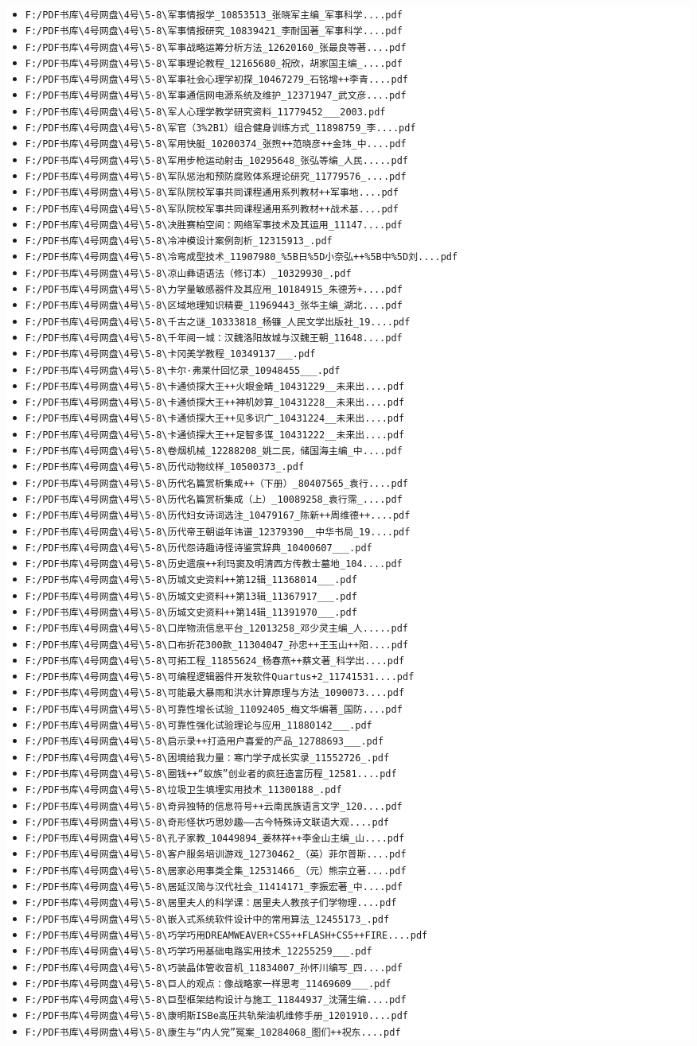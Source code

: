 - `F:/PDF书库\4号网盘\4号\5-8\军事情报学_10853513_张晓军主编_军事科学....pdf`
- `F:/PDF书库\4号网盘\4号\5-8\军事情报研究_10839421_李耐国著_军事科学....pdf`
- `F:/PDF书库\4号网盘\4号\5-8\军事战略运筹分析方法_12620160_张最良等著....pdf`
- `F:/PDF书库\4号网盘\4号\5-8\军事理论教程_12165680_祝欣，胡家国主编_....pdf`
- `F:/PDF书库\4号网盘\4号\5-8\军事社会心理学初探_10467279_石铭增++李青....pdf`
- `F:/PDF书库\4号网盘\4号\5-8\军事通信网电源系统及维护_12371947_武文彦....pdf`
- `F:/PDF书库\4号网盘\4号\5-8\军人心理学教学研究资料_11779452___2003.pdf`
- `F:/PDF书库\4号网盘\4号\5-8\军官（3%2B1）组合健身训练方式_11898759_李....pdf`
- `F:/PDF书库\4号网盘\4号\5-8\军用快艇_10200374_张煦++范晓彦++金玮_中....pdf`
- `F:/PDF书库\4号网盘\4号\5-8\军用步枪运动射击_10295648_张弘等编_人民.....pdf`
- `F:/PDF书库\4号网盘\4号\5-8\军队惩治和预防腐败体系理论研究_11779576_....pdf`
- `F:/PDF书库\4号网盘\4号\5-8\军队院校军事共同课程通用系列教材++军事地....pdf`
- `F:/PDF书库\4号网盘\4号\5-8\军队院校军事共同课程通用系列教材++战术基....pdf`
- `F:/PDF书库\4号网盘\4号\5-8\决胜赛柏空间：网络军事技术及其运用_11147....pdf`
- `F:/PDF书库\4号网盘\4号\5-8\冷冲模设计案例剖析_12315913_.pdf`
- `F:/PDF书库\4号网盘\4号\5-8\冷弯成型技术_11907980_%5B日%5D小奈弘++%5B中%5D刘....pdf`
- `F:/PDF书库\4号网盘\4号\5-8\凉山彝语语法（修订本）_10329930_.pdf`
- `F:/PDF书库\4号网盘\4号\5-8\力学量敏感器件及其应用_10184915_朱德芳+....pdf`
- `F:/PDF书库\4号网盘\4号\5-8\区域地理知识精要_11969443_张华主编_湖北....pdf`
- `F:/PDF书库\4号网盘\4号\5-8\千古之谜_10333818_杨镰_人民文学出版社_19....pdf`
- `F:/PDF书库\4号网盘\4号\5-8\千年阅一城：汉魏洛阳故城与汉魏王朝_11648....pdf`
- `F:/PDF书库\4号网盘\4号\5-8\卡冈美学教程_10349137___.pdf`
- `F:/PDF书库\4号网盘\4号\5-8\卡尔·弗莱什回忆录_10948455___.pdf`
- `F:/PDF书库\4号网盘\4号\5-8\卡通侦探大王++火眼金睛_10431229__未来出....pdf`
- `F:/PDF书库\4号网盘\4号\5-8\卡通侦探大王++神机妙算_10431228__未来出....pdf`
- `F:/PDF书库\4号网盘\4号\5-8\卡通侦探大王++见多识广_10431224__未来出....pdf`
- `F:/PDF书库\4号网盘\4号\5-8\卡通侦探大王++足智多谋_10431222__未来出....pdf`
- `F:/PDF书库\4号网盘\4号\5-8\卷烟机械_12288208_姚二民，储国海主编_中....pdf`
- `F:/PDF书库\4号网盘\4号\5-8\历代动物纹样_10500373_.pdf`
- `F:/PDF书库\4号网盘\4号\5-8\历代名篇赏析集成++（下册）_80407565_袁行....pdf`
- `F:/PDF书库\4号网盘\4号\5-8\历代名篇赏析集成（上）_10089258_袁行霈_....pdf`
- `F:/PDF书库\4号网盘\4号\5-8\历代妇女诗词选注_10479167_陈新++周维德++....pdf`
- `F:/PDF书库\4号网盘\4号\5-8\历代帝王朝谥年讳谱_12379390__中华书局_19....pdf`
- `F:/PDF书库\4号网盘\4号\5-8\历代怨诗趣诗怪诗鉴赏辞典_10400607___.pdf`
- `F:/PDF书库\4号网盘\4号\5-8\历史遗痕++利玛窦及明清西方传教士墓地_104....pdf`
- `F:/PDF书库\4号网盘\4号\5-8\历城文史资料++第12辑_11368014___.pdf`
- `F:/PDF书库\4号网盘\4号\5-8\历城文史资料++第13辑_11367917___.pdf`
- `F:/PDF书库\4号网盘\4号\5-8\历城文史资料++第14辑_11391970___.pdf`
- `F:/PDF书库\4号网盘\4号\5-8\口岸物流信息平台_12013258_邓少灵主编_人.....pdf`
- `F:/PDF书库\4号网盘\4号\5-8\口布折花300款_11304047_孙忠++王玉山++阳....pdf`
- `F:/PDF书库\4号网盘\4号\5-8\可拓工程_11855624_杨春燕++蔡文著_科学出....pdf`
- `F:/PDF书库\4号网盘\4号\5-8\可编程逻辑器件开发软件Quartus+2_11741531....pdf`
- `F:/PDF书库\4号网盘\4号\5-8\可能最大暴雨和洪水计算原理与方法_1090073....pdf`
- `F:/PDF书库\4号网盘\4号\5-8\可靠性增长试验_11092405_梅文华编著_国防....pdf`
- `F:/PDF书库\4号网盘\4号\5-8\可靠性强化试验理论与应用_11880142___.pdf`
- `F:/PDF书库\4号网盘\4号\5-8\启示录++打造用户喜爱的产品_12788693___.pdf`
- `F:/PDF书库\4号网盘\4号\5-8\困境给我力量：寒门学子成长实录_11552726_.pdf`
- `F:/PDF书库\4号网盘\4号\5-8\圈钱++“蚁族”创业者的疯狂造富历程_12581....pdf`
- `F:/PDF书库\4号网盘\4号\5-8\垃圾卫生填埋实用技术_11300188_.pdf`
- `F:/PDF书库\4号网盘\4号\5-8\奇异独特的信息符号++云南民族语言文字_120....pdf`
- `F:/PDF书库\4号网盘\4号\5-8\奇形怪状巧思妙趣——古今特殊诗文联语大观....pdf`
- `F:/PDF书库\4号网盘\4号\5-8\孔子家教_10449894_姜林祥++李金山主编_山....pdf`
- `F:/PDF书库\4号网盘\4号\5-8\客户服务培训游戏_12730462_（英）菲尔普斯....pdf`
- `F:/PDF书库\4号网盘\4号\5-8\居家必用事类全集_12531466_（元）熊宗立著....pdf`
- `F:/PDF书库\4号网盘\4号\5-8\居延汉简与汉代社会_11414171_李振宏著_中....pdf`
- `F:/PDF书库\4号网盘\4号\5-8\居里夫人的科学课：居里夫人教孩子们学物理....pdf`
- `F:/PDF书库\4号网盘\4号\5-8\嵌入式系统软件设计中的常用算法_12455173_.pdf`
- `F:/PDF书库\4号网盘\4号\5-8\巧学巧用DREAMWEAVER+CS5++FLASH+CS5++FIRE....pdf`
- `F:/PDF书库\4号网盘\4号\5-8\巧学巧用基础电路实用技术_12255259___.pdf`
- `F:/PDF书库\4号网盘\4号\5-8\巧装晶体管收音机_11834007_孙怀川编写_四....pdf`
- `F:/PDF书库\4号网盘\4号\5-8\巨人的观点：像战略家一样思考_11469609___.pdf`
- `F:/PDF书库\4号网盘\4号\5-8\巨型框架结构设计与施工_11844937_沈蒲生编....pdf`
- `F:/PDF书库\4号网盘\4号\5-8\康明斯ISBe高压共轨柴油机维修手册_1201910....pdf`
- `F:/PDF书库\4号网盘\4号\5-8\康生与“内人党”冤案_10284068_图们++祝东....pdf`
